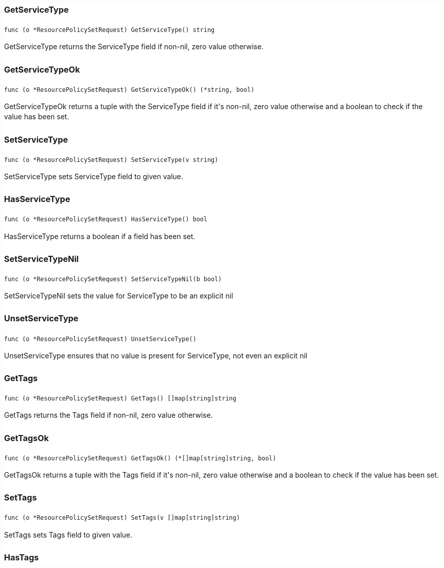 
### GetServiceType

`func (o *ResourcePolicySetRequest) GetServiceType() string`

GetServiceType returns the ServiceType field if non-nil, zero value otherwise.

### GetServiceTypeOk

`func (o *ResourcePolicySetRequest) GetServiceTypeOk() (*string, bool)`

GetServiceTypeOk returns a tuple with the ServiceType field if it's non-nil, zero value otherwise
and a boolean to check if the value has been set.

### SetServiceType

`func (o *ResourcePolicySetRequest) SetServiceType(v string)`

SetServiceType sets ServiceType field to given value.

### HasServiceType

`func (o *ResourcePolicySetRequest) HasServiceType() bool`

HasServiceType returns a boolean if a field has been set.

### SetServiceTypeNil

`func (o *ResourcePolicySetRequest) SetServiceTypeNil(b bool)`

 SetServiceTypeNil sets the value for ServiceType to be an explicit nil

### UnsetServiceType
`func (o *ResourcePolicySetRequest) UnsetServiceType()`

UnsetServiceType ensures that no value is present for ServiceType, not even an explicit nil
### GetTags

`func (o *ResourcePolicySetRequest) GetTags() []map[string]string`

GetTags returns the Tags field if non-nil, zero value otherwise.

### GetTagsOk

`func (o *ResourcePolicySetRequest) GetTagsOk() (*[]map[string]string, bool)`

GetTagsOk returns a tuple with the Tags field if it's non-nil, zero value otherwise
and a boolean to check if the value has been set.

### SetTags

`func (o *ResourcePolicySetRequest) SetTags(v []map[string]string)`

SetTags sets Tags field to given value.

### HasTags
